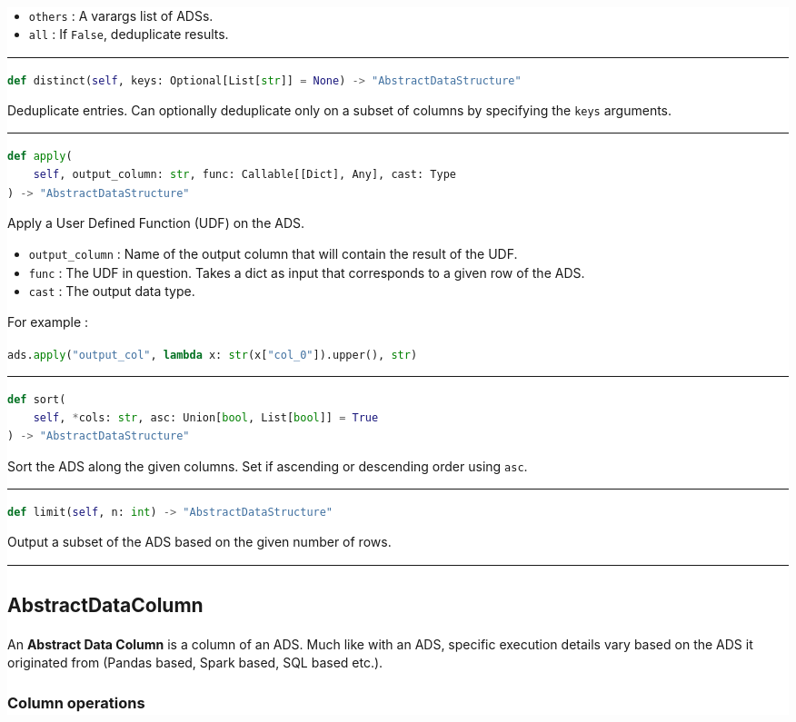 - `others` : A varargs list of ADSs.
- `all` : If `False`, deduplicate results.

-----

```python
def distinct(self, keys: Optional[List[str]] = None) -> "AbstractDataStructure"
```

Deduplicate entries. Can optionally deduplicate only on a subset of columns by specifying the `keys` arguments.

-----

```python
def apply(
    self, output_column: str, func: Callable[[Dict], Any], cast: Type
) -> "AbstractDataStructure"
```

Apply a User Defined Function (UDF) on the ADS.

- `output_column` : Name of the output column that will contain the result of the UDF.
- `func` : The UDF in question. Takes a dict as input that corresponds to a given row of the ADS.
- `cast` : The output data type.

For example :

```python
ads.apply("output_col", lambda x: str(x["col_0"]).upper(), str)
```

-----

```python
def sort(
    self, *cols: str, asc: Union[bool, List[bool]] = True
) -> "AbstractDataStructure"
```

Sort the ADS along the given columns. Set if ascending or descending order using `asc`.

-----

```python
def limit(self, n: int) -> "AbstractDataStructure"
```

Output a subset of the ADS based on the given number of rows.

-----

## AbstractDataColumn

An **Abstract Data Column** is a column of an ADS. Much like with an ADS, specific execution details vary based on the ADS it originated from (Pandas based, Spark based, SQL based etc.).

### Column operations
